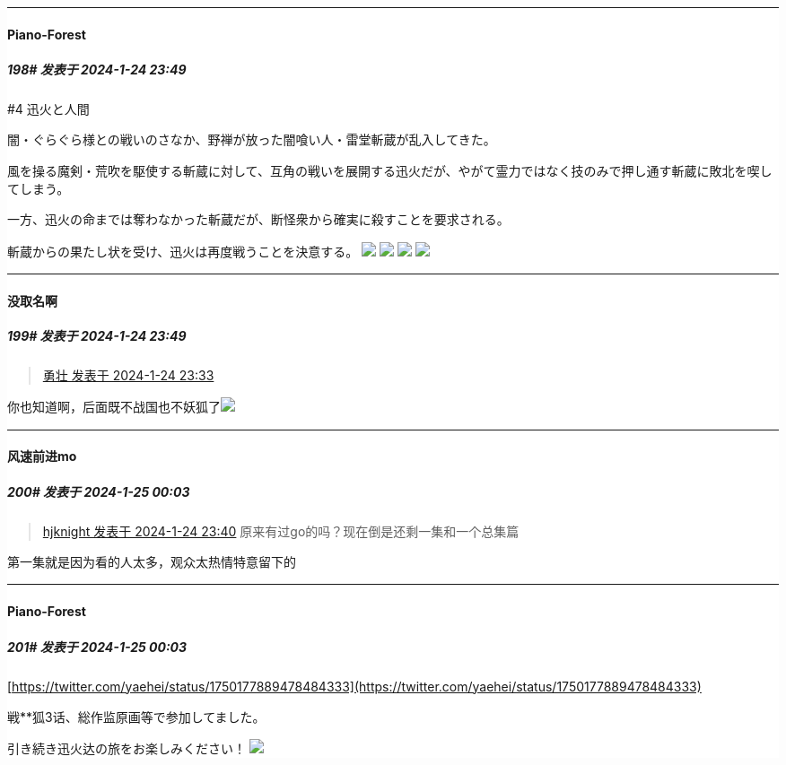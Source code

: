 
*****

####  Piano-Forest  
##### 198#       发表于 2024-1-24 23:49

#4 迅火と人間

闇・ぐらぐら様との戦いのさなか、野禅が放った闇喰い人・雷堂斬蔵が乱入してきた。

風を操る魔剣・荒吹を駆使する斬蔵に対して、互角の戦いを展開する迅火だが、やがて霊力ではなく技のみで押し通す斬蔵に敗北を喫してしまう。

一方、迅火の命までは奪わなかった斬蔵だが、断怪衆から確実に殺すことを要求される。

斬蔵からの果たし状を受け、迅火は再度戦うことを決意する。
<img src="https://p.sda1.dev/15/e8fd08a87dba9c555d662a84df30ed8a/20240124_234832.jpg" referrerpolicy="no-referrer">
<img src="https://p.sda1.dev/15/89c8f2f59da582e427abfa87ade605ae/20240124_234835.jpg" referrerpolicy="no-referrer">
<img src="https://p.sda1.dev/15/9b218da486d4cfa8b5b2e4821f028ca8/20240124_234837.jpg" referrerpolicy="no-referrer">
<img src="https://p.sda1.dev/15/761d4df114d7d45de7ca90bfa8f5ea51/20240124_234840.jpg" referrerpolicy="no-referrer">

*****

####  没取名啊  
##### 199#       发表于 2024-1-24 23:49

<blockquote><a href="httphttps://bbs.saraba1st.com/2b/forum.php?mod=redirect&amp;goto=findpost&amp;pid=63764504&amp;ptid=2144088" target="_blank">勇壮 发表于 2024-1-24 23:33</a></blockquote>
你也知道啊，后面既不战国也不妖狐了<img src="https://static.saraba1st.com/image/smiley/face2017/068.png" referrerpolicy="no-referrer">


*****

####  风速前进mo  
##### 200#       发表于 2024-1-25 00:03

<blockquote><a href="httphttps://bbs.saraba1st.com/2b/forum.php?mod=redirect&amp;goto=findpost&amp;pid=63764578&amp;ptid=2144088" target="_blank">hjknight 发表于 2024-1-24 23:40</a>
原来有过go的吗？现在倒是还剩一集和一个总集篇</blockquote>
第一集就是因为看的人太多，观众太热情特意留下的


*****

####  Piano-Forest  
##### 201#       发表于 2024-1-25 00:03

[https://twitter.com/yaehei/status/1750177889478484333](https://twitter.com/yaehei/status/1750177889478484333)

戦**狐3话、総作监原画等で参加してました。

引き続き迅火达の旅をお楽しみください！
<img src="https://p.sda1.dev/15/fa5a65e2fffaa8c0f31146e66e469aec/20240125_000204.jpg" referrerpolicy="no-referrer">
